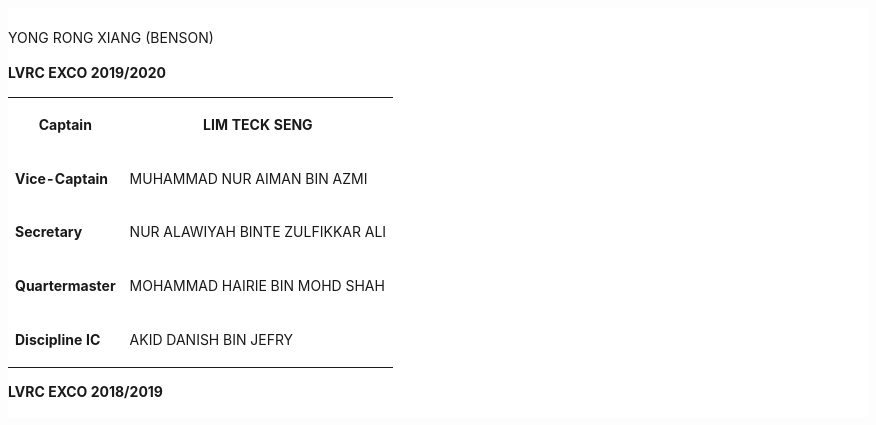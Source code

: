 <br>YONG RONG XIANG (BENSON)</p>
</td>
</tr>
</tbody>
</table>
<p><strong>LVRC EXCO 2019/2020</strong>
</p>
<table style="minWidth: 50px">
<colgroup>
<col>
<col>
</colgroup>
<tbody>
<tr>
<th rowspan="1" colspan="1">
<p><strong>Captain</strong>
</p>
</th>
<th rowspan="1" colspan="1">
<p>LIM TECK SENG</p>
</th>
</tr>
<tr>
<td rowspan="1" colspan="1">
<p><strong>Vice-Captain</strong>
</p>
</td>
<td rowspan="1" colspan="1">
<p>MUHAMMAD NUR AIMAN BIN AZMI</p>
</td>
</tr>
<tr>
<td rowspan="1" colspan="1">
<p><strong>Secretary</strong>
</p>
</td>
<td rowspan="1" colspan="1">
<p>NUR ALAWIYAH BINTE ZULFIKKAR ALI</p>
</td>
</tr>
<tr>
<td rowspan="1" colspan="1">
<p><strong>Quartermaster</strong>
</p>
</td>
<td rowspan="1" colspan="1">
<p>MOHAMMAD HAIRIE BIN MOHD SHAH</p>
</td>
</tr>
<tr>
<td rowspan="1" colspan="1">
<p><strong>Discipline IC</strong>
</p>
</td>
<td rowspan="1" colspan="1">
<p>AKID DANISH BIN JEFRY</p>
</td>
</tr>
</tbody>
</table>
<p><strong>LVRC EXCO 2018/2019</strong>
</p>
<table style="minWidth: 50px">
<colgroup>